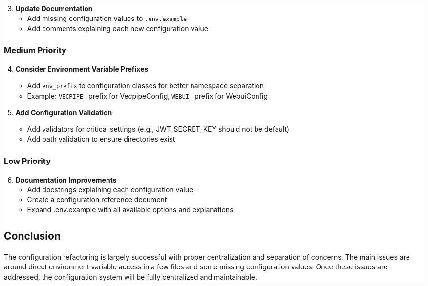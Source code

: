 3. **Update Documentation**
   - Add missing configuration values to `.env.example`
   - Add comments explaining each new configuration value

### Medium Priority
4. **Consider Environment Variable Prefixes**
   - Add `env_prefix` to configuration classes for better namespace separation
   - Example: `VECPIPE_` prefix for VecpipeConfig, `WEBUI_` prefix for WebuiConfig

5. **Add Configuration Validation**
   - Add validators for critical settings (e.g., JWT_SECRET_KEY should not be default)
   - Add path validation to ensure directories exist

### Low Priority
6. **Documentation Improvements**
   - Add docstrings explaining each configuration value
   - Create a configuration reference document
   - Expand .env.example with all available options and explanations

## Conclusion

The configuration refactoring is largely successful with proper centralization and separation of concerns. The main issues are around direct environment variable access in a few files and some missing configuration values. Once these issues are addressed, the configuration system will be fully centralized and maintainable.